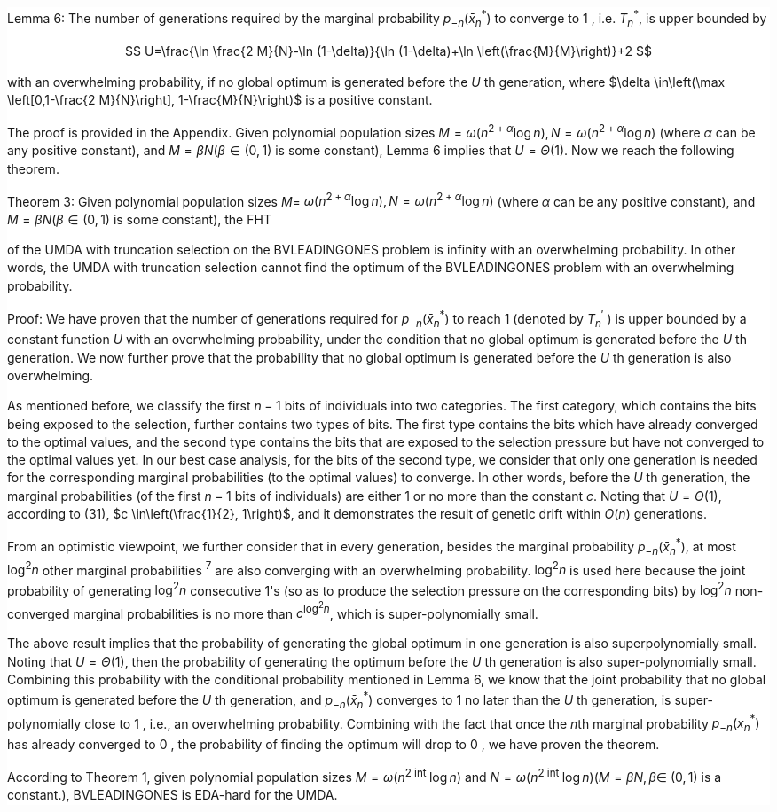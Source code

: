 Lemma 6: The number of generations required by the marginal probability $p_{-n}\left(\bar{x}_{n}^{*}\right)$ to converge to 1 , i.e. $T_{n}^{*}$, is upper bounded by

$$
U=\frac{\ln \frac{2 M}{N}-\ln (1-\delta)}{\ln (1-\delta)+\ln \left(\frac{M}{M}\right)}+2
$$

with an overwhelming probability, if no global optimum is generated before the $U$ th generation, where $\delta \in\left(\max \left[0,1-\frac{2 M}{N}\right], 1-\frac{M}{N}\right)$ is a positive constant.

The proof is provided in the Appendix. Given polynomial population sizes $M=\omega\left(n^{2+\alpha} \log n\right), N=\omega\left(n^{2+\alpha} \log n\right)$ (where $\alpha$ can be any positive constant), and $M=\beta N(\beta \in(0,1)$ is some constant), Lemma 6 implies that $U=\Theta(1)$. Now we reach the following theorem.

Theorem 3: Given polynomial population sizes $M=$ $\omega\left(n^{2+\alpha} \log n\right), N=\omega\left(n^{2+\alpha} \log n\right)$ (where $\alpha$ can be any positive constant), and $M=\beta N(\beta \in(0,1)$ is some constant), the FHT

of the UMDA with truncation selection on the BVLEADINGONES problem is infinity with an overwhelming probability. In other words, the UMDA with truncation selection cannot find the optimum of the BVLEADINGONES problem with an overwhelming probability.

Proof: We have proven that the number of generations required for $p_{-n}\left(\bar{x}_{n}^{*}\right)$ to reach 1 (denoted by $T_{n}^{\prime}$ ) is upper bounded by a constant function $U$ with an overwhelming probability, under the condition that no global optimum is generated before the $U$ th generation. We now further prove that the probability that no global optimum is generated before the $U$ th generation is also overwhelming.

As mentioned before, we classify the first $n-1$ bits of individuals into two categories. The first category, which contains the bits being exposed to the selection, further contains two types of bits. The first type contains the bits which have already converged to the optimal values, and the second type contains the bits that are exposed to the selection pressure but have not converged to the optimal values yet. In our best case analysis, for the bits of the second type, we consider that only one generation is needed for the corresponding marginal probabilities (to the optimal values) to converge. In other words, before the $U$ th generation, the marginal probabilities (of the first $n-1$ bits of individuals) are either 1 or no more than the constant $c$. Noting that $U=\Theta(1)$, according to (31), $c \in\left(\frac{1}{2}, 1\right)$, and it demonstrates the result of genetic drift within $O(n)$ generations.

From an optimistic viewpoint, we further consider that in every generation, besides the marginal probability $p_{-n}\left(\bar{x}_{n}^{*}\right)$, at most $\log ^{2} n$ other marginal probabilities ${ }^{7}$ are also converging with an overwhelming probability. $\log ^{2} n$ is used here because the joint probability of generating $\log ^{2} n$ consecutive 1's (so as to produce the selection pressure on the corresponding bits) by $\log ^{2} n$ non-converged marginal probabilities is no more than $c^{\log ^{2} n}$, which is super-polynomially small.

The above result implies that the probability of generating the global optimum in one generation is also superpolynomially small. Noting that $U=\Theta(1)$, then the probability of generating the optimum before the $U$ th generation is also super-polynomially small. Combining this probability with the conditional probability mentioned in Lemma 6, we know that the joint probability that no global optimum is generated before the $U$ th generation, and $p_{-n}\left(\bar{x}_{n}^{*}\right)$ converges to 1 no later than the $U$ th generation, is super-polynomially close to 1 , i.e., an overwhelming probability. Combining with the fact that once the $n$th marginal probability $p_{-n}\left(x_{n}^{*}\right)$ has already converged to 0 , the probability of finding the optimum will drop to 0 , we have proven the theorem.

According to Theorem 1, given polynomial population sizes $M=\omega\left(n^{2 \text { int }} \log n\right)$ and $N=\omega\left(n^{2 \text { int }} \log n\right)(M=\beta N, \beta \in$ $(0,1)$ is a constant.), BVLEADINGONES is EDA-hard for the UMDA.



[^0]:    Manuscript received November 26, 2007; revised October 28, 2008, February 5, 2009, and May 10, 2009. Current version published January 29, 2010. This work was supported in part by the National Natural Science Foundation of China under Grants 60533020 and U0835002, the Fund for Foreign Scholars in the University Research and Teaching Programs (111 Project) in China under Grant B07033, and an Engineering and Physical Science Research Council Grant EP/C520696/1 in the U.K.
[^0]:    ${ }^{2}$ In our discussions, "deterministic" is always in the sense that we have fixed the initial values of all the parameters of the non-self-adaptive EDA.
[^0]:    ${ }^{3}$ The first inequality can be found in Corollary 1.1 in [38], or a similar form can be found in [21], and the second inequality is in (3.3) in [38].
[^0]:    ${ }^{5}$ The notation " [ ]" can be interpreted as follows: given $a>1,[a]=1$; given $a \in(0,1),[a]=a$. For the sake of brevity, we will omit this notation but implicitly restrict the value of a probability not to exceed 1 in the following parts of the paper.